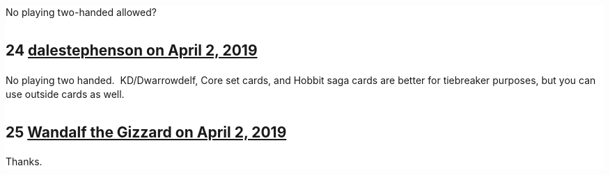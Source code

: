 No playing two-handed allowed?

## 24 [dalestephenson on April 2, 2019](https://community.fantasyflightgames.com/topic/291751-solo-league-7-angmar-awakens-with-lotr-saga-cards/?do=findComment&comment=3665797)

No playing two handed.  KD/Dwarrowdelf, Core set cards, and Hobbit saga cards are better for tiebreaker purposes, but you can use outside cards as well.

## 25 [Wandalf the Gizzard on April 2, 2019](https://community.fantasyflightgames.com/topic/291751-solo-league-7-angmar-awakens-with-lotr-saga-cards/?do=findComment&comment=3665838)

Thanks.

